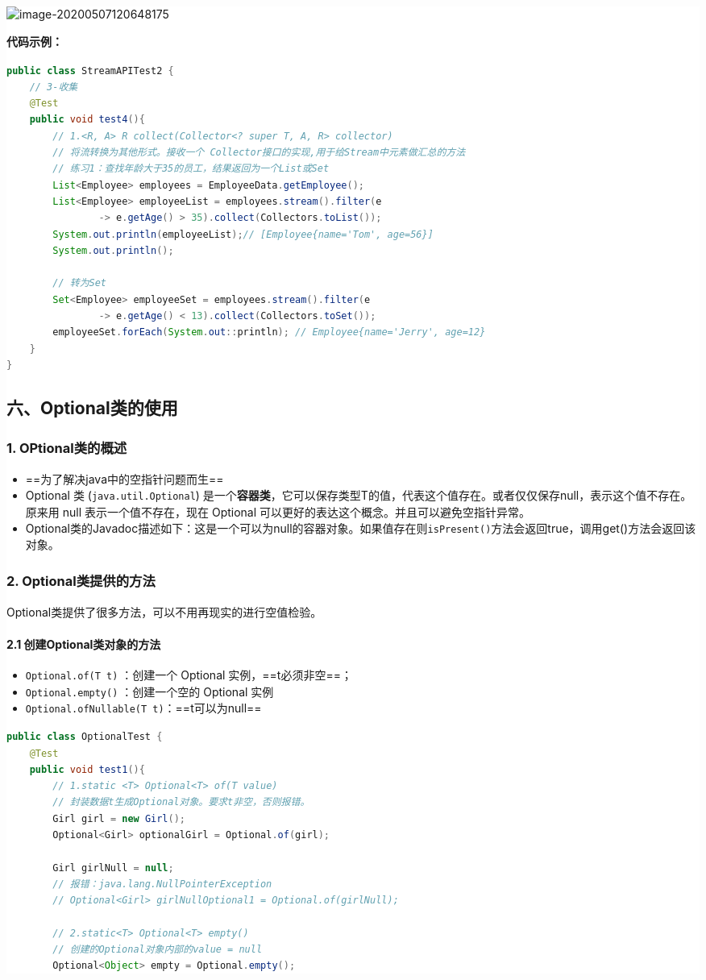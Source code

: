 

![image-20200507120648175](https://gitee.com/realbruce/blogImage/raw/master/imgs/20200507120649.png)

**代码示例：**

```java
public class StreamAPITest2 {
    // 3-收集
    @Test
    public void test4(){
        // 1.<R, A> R collect(Collector<? super T, A, R> collector)
        // 将流转换为其他形式。接收一个 Collector接口的实现,用于给Stream中元素做汇总的方法
        // 练习1：查找年龄大于35的员工，结果返回为一个List或Set
        List<Employee> employees = EmployeeData.getEmployee();
        List<Employee> employeeList = employees.stream().filter(e
                -> e.getAge() > 35).collect(Collectors.toList());
        System.out.println(employeeList);// [Employee{name='Tom', age=56}]
        System.out.println();

        // 转为Set
        Set<Employee> employeeSet = employees.stream().filter(e
                -> e.getAge() < 13).collect(Collectors.toSet());
        employeeSet.forEach(System.out::println); // Employee{name='Jerry', age=12}
    }
}
```



## 六、Optional类的使用



### 1. OPtional类的概述

- ==为了解决java中的空指针问题而生==
- Optional<T> 类 (`java.util.Optional`) 是一个**容器类**，它可以保存类型T的值，代表这个值存在。或者仅仅保存null，表示这个值不存在。原来用 null 表示一个值不存在，现在 Optional 可以更好的表达这个概念。并且可以避免空指针异常。
- Optional类的Javadoc描述如下：这是一个可以为null的容器对象。如果值存在则`isPresent()`方法会返回true，调用get()方法会返回该对象。


### 2. Optional类提供的方法

Optional类提供了很多方法，可以不用再现实的进行空值检验。

#### 2.1 创建Optional类对象的方法

- `Optional.of(T t)` ：创建一个 Optional 实例，==t必须非空==；
- `Optional.empty()` ：创建一个空的 Optional 实例
- `Optional.ofNullable(T t)`：==t可以为null==

```java 
public class OptionalTest {
    @Test
    public void test1(){
        // 1.static <T> Optional<T> of(T value)
        // 封装数据t生成Optional对象。要求t非空，否则报错。
        Girl girl = new Girl();
        Optional<Girl> optionalGirl = Optional.of(girl);

        Girl girlNull = null;
        // 报错：java.lang.NullPointerException
        // Optional<Girl> girlNullOptional1 = Optional.of(girlNull);

        // 2.static<T> Optional<T> empty()
        // 创建的Optional对象内部的value = null
        Optional<Object> empty = Optional.empty();
```